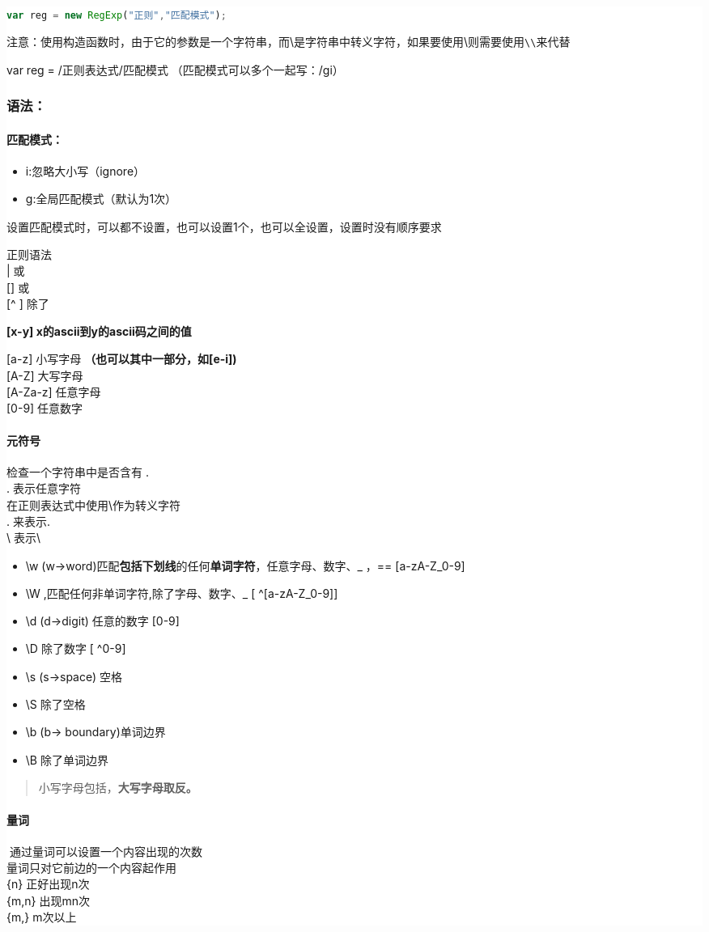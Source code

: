 ```js
var reg = new RegExp("正则","匹配模式"); 
```

注意：使用构造函数时，由于它的参数是一个字符串，而\是字符串中转义字符，如果要使用\则需要使用`\\`来代替  

 var reg = /正则表达式/匹配模式 （匹配模式可以多个一起写：/gi）  

### 语法：  

#### 匹配模式：  

- i:忽略大小写（ignore）  

- g:全局匹配模式（默认为1次）  


设置匹配模式时，可以都不设置，也可以设置1个，也可以全设置，设置时没有顺序要求  
  	  
  正则语法		  
  	| 或  
  	[] 或  
  	\[^ ] 除了  

**[x-y] x的ascii到y的ascii码之间的值**  

[a-z] 小写字母 **（也可以其中一部分，如[e-i])**  
[A-Z] 大写字母   
[A-Za-z] 任意字母  
[0-9] 任意数字  

#### 元符号  

检查一个字符串中是否含有 .  
  . 表示任意字符  
  在正则表达式中使用\作为转义字符  
  \. 来表示.  
  \\  表示\  

- \w  (w->word)匹配**包括下划线**的任何**单词字符**，任意字母、数字、_ ，== [a-zA-Z_0-9]
-  \W  ,匹配任何非单词字符,除了字母、数字、_  [ ^[a-zA-Z_0-9]]  
- \d  (d->digit) 任意的数字 [0-9]  
-  \D  除了数字 [ ^0-9]  
- \s  (s->space) 空格  
- \S  除了空格  
- \b  (b-> boundary)单词边界  

-  \B  除了单词边界  

> 小写字母包括，**大写字母取反。** 

#### **量词**  

​	 通过量词可以设置一个内容出现的次数  
​	 量词只对它前边的一个内容起作用  
​	 {n} 正好出现n次  
​	 {m,n} 出现mn次  
​	 {m,} m次以上  
